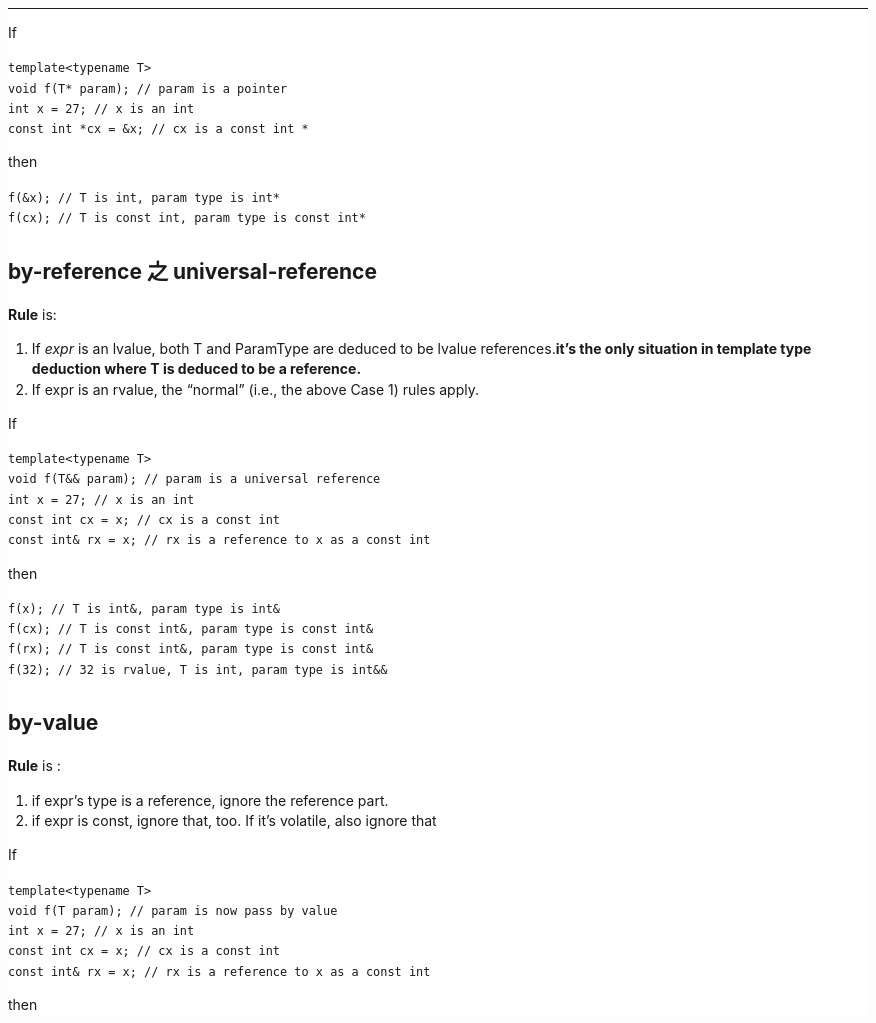 -----------------------------------  
If
```
template<typename T>
void f(T* param); // param is a pointer
int x = 27; // x is an int
const int *cx = &x; // cx is a const int *
```
then
```
f(&x); // T is int, param type is int*
f(cx); // T is const int, param type is const int*
```

## by-reference 之 universal-reference

**Rule** is:

1. If *expr* is an lvalue, both T and ParamType are deduced to be lvalue references.**it’s the only situation in template type deduction where T is deduced to be a reference.**
2. If expr is an rvalue, the “normal” (i.e., the above Case 1) rules apply.

If
```
template<typename T>
void f(T&& param); // param is a universal reference
int x = 27; // x is an int
const int cx = x; // cx is a const int
const int& rx = x; // rx is a reference to x as a const int
```
then
```
f(x); // T is int&, param type is int&
f(cx); // T is const int&, param type is const int&
f(rx); // T is const int&, param type is const int&
f(32); // 32 is rvalue, T is int, param type is int&&
```

## by-value

**Rule** is :

1. if expr’s type is a reference, ignore the reference part.
2. if expr is const, ignore that, too. If it’s volatile, also ignore that

If  
```
template<typename T>
void f(T param); // param is now pass by value
int x = 27; // x is an int
const int cx = x; // cx is a const int
const int& rx = x; // rx is a reference to x as a const int
```
then
